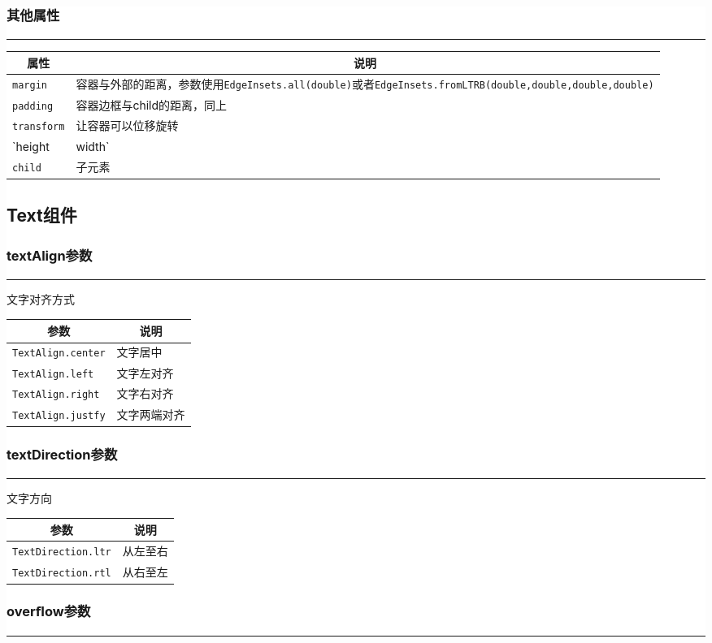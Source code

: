

### 其他属性

---

| 属性             | 说明                                                         |
| ---------------- | ------------------------------------------------------------ |
| `margin`         | 容器与外部的距离，参数使用`EdgeInsets.all(double)`或者`EdgeInsets.fromLTRB(double,double,double,double)` |
| `padding`        | 容器边框与child的距离，同上                                  |
| `transform`      | 让容器可以位移旋转                                           |
| `height | width` | 容器宽高                                                     |
| `child`          | 子元素                                                       |



## Text组件

### textAlign参数

---

文字对齐方式

| 参数               | 说明         |
| ------------------ | ------------ |
| `TextAlign.center` | 文字居中     |
| `TextAlign.left`   | 文字左对齐   |
| `TextAlign.right`  | 文字右对齐   |
| `TextAlign.justfy` | 文字两端对齐 |



### textDirection参数

---

文字方向

| 参数                | 说明     |
| ------------------- | -------- |
| `TextDirection.ltr` | 从左至右 |
| `TextDirection.rtl` | 从右至左 |



### overﬂow参数

---
